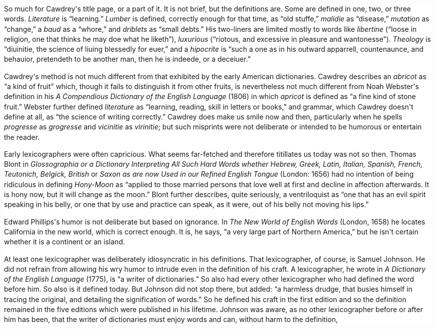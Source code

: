 So much for Cawdrey's title page, or a part of it.  It is
not brief, but the definitions are.  Some are defined in one,
two, or three words.  *Literature* is &ldquo;learning.&rdquo; *Lumber* is
defined, correctly enough for that time, as &ldquo;old stuffe,&rdquo;
*malidie* as &ldquo;disease,&rdquo; *mutation* as &ldquo;change,&rdquo; a *baud* as a
&ldquo;whore,&rdquo; and *driblets* as &ldquo;small debts.&rdquo;  His two-liners are
limited mostly to words like *libertine* (&ldquo;loose in religion, one
that thinks he may doe what he liketh&rdquo;), *luxurious* (&ldquo;riotous,
and excessive in pleasure and wantonesse&rdquo;).  *Theology* is
&ldquo;diuinitie, the science of liuing blessedly for euer,&rdquo; and a
*hipocrite* is &ldquo;such a one as in his outward apparrell,
countenaunce, and behauior, pretendeth to be another man,
then he is indeede, or a deceiuer.&rdquo;

Cawdrey's method is not much different from that
exhibited by the early American dictionaries.  Cawdrey
describes an *abricot* as &ldquo;a kind of fruit&rdquo; which, though it
fails to distinguish it from other fruits, is nevertheless not
much different from Noah Webster's definition in his *A
Compendious Dictionary of the English Language* (1806) in
which *apricot* is defined as &ldquo;a fine kind of stone fruit.&rdquo;  Webster
further defined *literature* as &ldquo;learning, reading, skill in
letters or books,&rdquo; and grammar, which Cawdrey doesn't
define at all, as &ldquo;the science of writing correctly.&rdquo;  Cawdrey
does make us smile now and then, particularly when he
spells *progresse* as *grogresse* and *vicinitie* as *virinitie*; but
such misprints were not deliberate or intended to be humorous
or entertain the reader.

Early lexicographers were often capricious.  What seems
far-fetched and therefore titillates us today was not so then.
Thomas Blont in *Glossographia or a Dictionary Interpreting
All Such Hard Words whether Hebrew, Greek, Latin, Italian,
Spanish, French, Teutonich, Belgick, British* or *Saxon
as are now Used in our Refined English Tongue* (London:
1656) had no intention of being ridiculous in defining *Hony-Moon*
as &ldquo;applied to those married persons that love well at
first and decline in affection afterwards.  It is hony now, but
it will change as the moon.&rdquo;  Blont further describes, quite
seriously, a ventriloquist as &ldquo;one that has an evil spirit
speaking in his belly, or one that by use and practice can
speak, as it were, out of his belly not moving his lips.&rdquo;

Edward Phillips's humor is not deliberate but based on
ignorance.  In *The New World of English Words* (London,
1658) he locates California in the new world, which is correct
enough.  It is, he says, &ldquo;a very large part of Northern
America,&rdquo; but he isn't certain whether it is a continent or an
island.

At least one lexicographer was deliberately idiosyncratic
in his definitions.  That lexicographer, of course, is
Samuel Johnson.  He did not refrain from allowing his wry
humor to intrude even in the definition of his craft.  A lexicographer,
he wrote in *A Dictionary of the English Language*
(1775), is &ldquo;a writer of dictionaries.&rdquo;  So also had every
other lexicographer who had defined the word before him.
So also is it defined today.  But Johnson did not stop there,
but added: &ldquo;a harmless drudge, that busies himself in tracing
the original, and detailing the signification of words.&rdquo;  So
he defined his craft in the first edition and so the definition
remained in the five editions which were published in his
lifetime.  Johnson was aware, as no other lexicographer
before or after him has been, that the writer of dictionaries
must enjoy words and can, without harm to the definition,